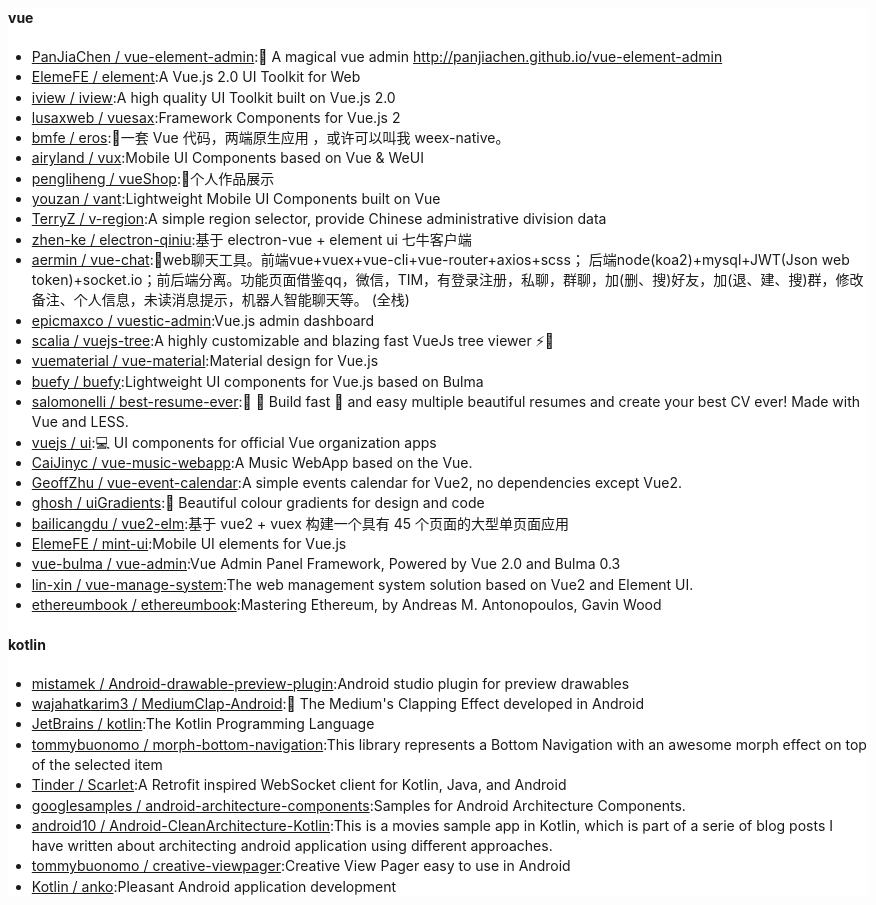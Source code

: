 #### vue
* [PanJiaChen / vue-element-admin](https://github.com/PanJiaChen/vue-element-admin):🎉 A magical vue admin http://panjiachen.github.io/vue-element-admin
* [ElemeFE / element](https://github.com/ElemeFE/element):A Vue.js 2.0 UI Toolkit for Web
* [iview / iview](https://github.com/iview/iview):A high quality UI Toolkit built on Vue.js 2.0
* [lusaxweb / vuesax](https://github.com/lusaxweb/vuesax):Framework Components for Vue.js 2
* [bmfe / eros](https://github.com/bmfe/eros):📱一套 Vue 代码，两端原生应用 ，或许可以叫我 weex-native。
* [airyland / vux](https://github.com/airyland/vux):Mobile UI Components based on Vue & WeUI
* [pengliheng / vueShop](https://github.com/pengliheng/vueShop):🙂个人作品展示
* [youzan / vant](https://github.com/youzan/vant):Lightweight Mobile UI Components built on Vue
* [TerryZ / v-region](https://github.com/TerryZ/v-region):A simple region selector, provide Chinese administrative division data
* [zhen-ke / electron-qiniu](https://github.com/zhen-ke/electron-qiniu):基于 electron-vue + element ui 七牛客户端
* [aermin / vue-chat](https://github.com/aermin/vue-chat):📲web聊天工具。前端vue+vuex+vue-cli+vue-router+axios+scss； 后端node(koa2)+mysql+JWT(Json web token)+socket.io；前后端分离。功能页面借鉴qq，微信，TIM，有登录注册，私聊，群聊，加(删、搜)好友，加(退、建、搜)群，修改备注、个人信息，未读消息提示，机器人智能聊天等。 (全栈)
* [epicmaxco / vuestic-admin](https://github.com/epicmaxco/vuestic-admin):Vue.js admin dashboard
* [scalia / vuejs-tree](https://github.com/scalia/vuejs-tree):A highly customizable and blazing fast VueJs tree viewer ⚡🌲
* [vuematerial / vue-material](https://github.com/vuematerial/vue-material):Material design for Vue.js
* [buefy / buefy](https://github.com/buefy/buefy):Lightweight UI components for Vue.js based on Bulma
* [salomonelli / best-resume-ever](https://github.com/salomonelli/best-resume-ever):👔 💼 Build fast 🚀 and easy multiple beautiful resumes and create your best CV ever! Made with Vue and LESS.
* [vuejs / ui](https://github.com/vuejs/ui):💻 UI components for official Vue organization apps
* [CaiJinyc / vue-music-webapp](https://github.com/CaiJinyc/vue-music-webapp):A Music WebApp based on the Vue.
* [GeoffZhu / vue-event-calendar](https://github.com/GeoffZhu/vue-event-calendar):A simple events calendar for Vue2, no dependencies except Vue2.
* [ghosh / uiGradients](https://github.com/ghosh/uiGradients):🔴 Beautiful colour gradients for design and code
* [bailicangdu / vue2-elm](https://github.com/bailicangdu/vue2-elm):基于 vue2 + vuex 构建一个具有 45 个页面的大型单页面应用
* [ElemeFE / mint-ui](https://github.com/ElemeFE/mint-ui):Mobile UI elements for Vue.js
* [vue-bulma / vue-admin](https://github.com/vue-bulma/vue-admin):Vue Admin Panel Framework, Powered by Vue 2.0 and Bulma 0.3
* [lin-xin / vue-manage-system](https://github.com/lin-xin/vue-manage-system):The web management system solution based on Vue2 and Element UI.
* [ethereumbook / ethereumbook](https://github.com/ethereumbook/ethereumbook):Mastering Ethereum, by Andreas M. Antonopoulos, Gavin Wood

#### kotlin
* [mistamek / Android-drawable-preview-plugin](https://github.com/mistamek/Android-drawable-preview-plugin):Android studio plugin for preview drawables
* [wajahatkarim3 / MediumClap-Android](https://github.com/wajahatkarim3/MediumClap-Android):👏 The Medium's Clapping Effect developed in Android
* [JetBrains / kotlin](https://github.com/JetBrains/kotlin):The Kotlin Programming Language
* [tommybuonomo / morph-bottom-navigation](https://github.com/tommybuonomo/morph-bottom-navigation):This library represents a Bottom Navigation with an awesome morph effect on top of the selected item
* [Tinder / Scarlet](https://github.com/Tinder/Scarlet):A Retrofit inspired WebSocket client for Kotlin, Java, and Android
* [googlesamples / android-architecture-components](https://github.com/googlesamples/android-architecture-components):Samples for Android Architecture Components.
* [android10 / Android-CleanArchitecture-Kotlin](https://github.com/android10/Android-CleanArchitecture-Kotlin):This is a movies sample app in Kotlin, which is part of a serie of blog posts I have written about architecting android application using different approaches.
* [tommybuonomo / creative-viewpager](https://github.com/tommybuonomo/creative-viewpager):Creative View Pager easy to use in Android
* [Kotlin / anko](https://github.com/Kotlin/anko):Pleasant Android application development